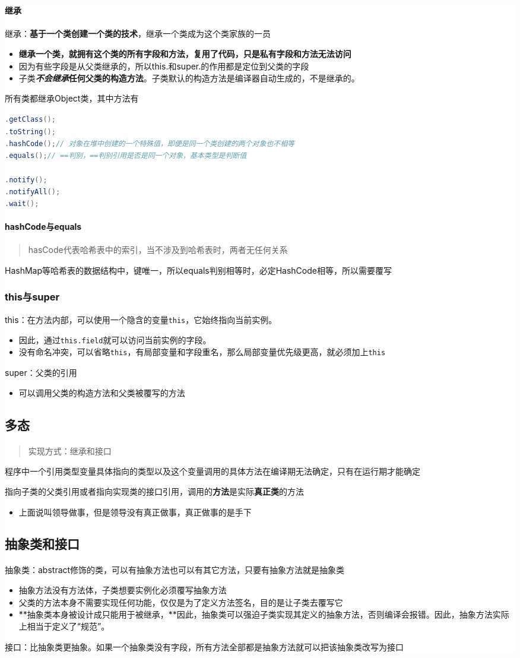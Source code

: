 #### 继承

继承：**基于一个类创建一个类的技术**，继承一个类成为这个类家族的一员

- **继承一个类，就拥有这个类的所有字段和方法，复用了代码，只是私有字段和方法无法访问**
- 因为有些字段是从父类继承的，所以this.和super.的作用都是定位到父类的字段
- 子类***不会继承*任何父类的构造方法**。子类默认的构造方法是编译器自动生成的，不是继承的。

所有类都继承Object类，其中方法有

```java
.getClass();
.toString();
.hashCode();// 对象在堆中创建的一个特殊值，即便是同一个类创建的两个对象也不相等 
.equals();// ==判别，==判别引用是否是同一个对象，基本类型是判断值

.notify();
.notifyAll();
.wait();
```

#### hashCode与equals

> hasCode代表哈希表中的索引，当不涉及到哈希表时，两者无任何关系

HashMap等哈希表的数据结构中，键唯一，所以equals判别相等时，必定HashCode相等，所以需要覆写

### this与super

this：在方法内部，可以使用一个隐含的变量`this`，它始终指向当前实例。

- 因此，通过`this.field`就可以访问当前实例的字段。
- 没有命名冲突，可以省略`this`，有局部变量和字段重名，那么局部变量优先级更高，就必须加上`this`

super：父类的引用

- 可以调用父类的构造方法和父类被覆写的方法

## 多态

> 实现方式：继承和接口

程序中一个引用类型变量具体指向的类型以及这个变量调用的具体方法在编译期无法确定，只有在运行期才能确定

指向子类的父类引用或者指向实现类的接口引用，调用的**方法**是实际**真正类**的方法

- 上面说叫领导做事，但是领导没有真正做事，真正做事的是手下

## 抽象类和接口

抽象类：abstract修饰的类，可以有抽象方法也可以有其它方法，只要有抽象方法就是抽象类

- 抽象方法没有方法体，子类想要实例化必须覆写抽象方法
- 父类的方法本身不需要实现任何功能，仅仅是为了定义方法签名，目的是让子类去覆写它
- **抽象类本身被设计成只能用于被继承，**因此，抽象类可以强迫子类实现其定义的抽象方法，否则编译会报错。因此，抽象方法实际上相当于定义了“规范”。

接口：比抽象类更抽象。如果一个抽象类没有字段，所有方法全部都是抽象方法就可以把该抽象类改写为接口
